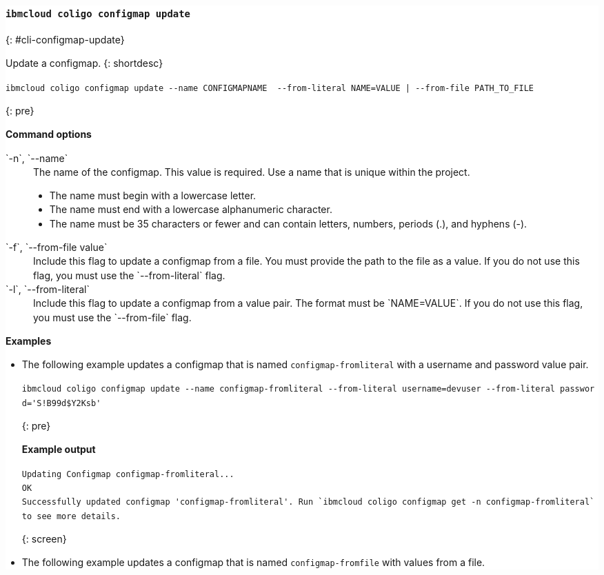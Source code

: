 
### `ibmcloud coligo configmap update`
{: #cli-configmap-update}

Update a configmap.
{: shortdesc}

```
ibmcloud coligo configmap update --name CONFIGMAPNAME  --from-literal NAME=VALUE | --from-file PATH_TO_FILE
```
{: pre}

**Command options**
<dl>
<dt>`-n`, `--name`</dt>
<dd>The name of the configmap. This value is required. Use a name that is unique within the project.
<ul>
  <li>  The name must begin with a lowercase letter. </li>
  <li>  The name must end with a lowercase alphanumeric character. </li>
  <li>  The name must be 35 characters or fewer and can contain letters, numbers, periods (.), and hyphens (-). </li>
</ul>
</dd>
<dt>`-f`, `--from-file value`</dt>
<dd>Include this flag to update a configmap from a file. You must provide the path to the file as a value. If you do not use this flag, you must use the `--from-literal` flag.</dd>
<dt>`-l`, `--from-literal`</dt>
<dd>Include this flag to update a configmap from a value pair. The format must be `NAME=VALUE`.  If you do not use this flag, you must use the `--from-file` flag.</dd>
</dl>

**Examples**

- The following example updates a configmap that is named `configmap-fromliteral` with a username and password value pair.

  ```
  ibmcloud coligo configmap update --name configmap-fromliteral --from-literal username=devuser --from-literal password='S!B99d$Y2Ksb'
  ```
  {: pre}

  **Example output**

  ```
  Updating Configmap configmap-fromliteral...
  OK
  Successfully updated configmap 'configmap-fromliteral'. Run `ibmcloud coligo configmap get -n configmap-fromliteral` to see more details.
  ```
  {: screen}
  
- The following example updates a configmap that is named `configmap-fromfile` with values from a file.
